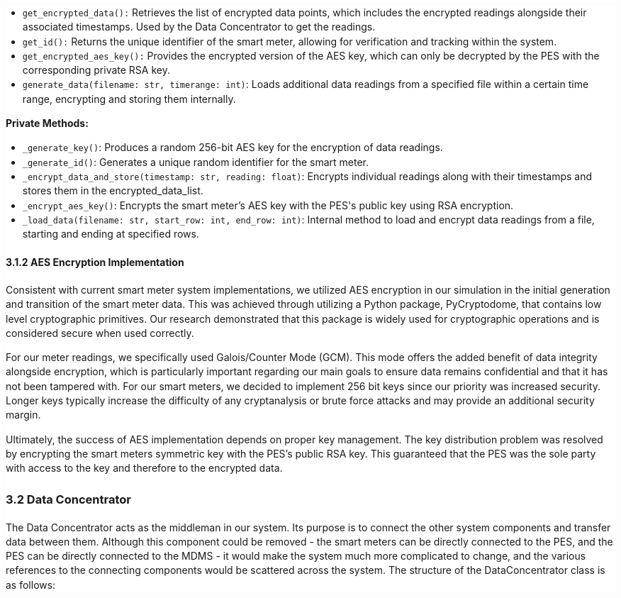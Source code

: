 - `get_encrypted_data():` Retrieves the list of encrypted data points, which includes the encrypted readings alongside their associated timestamps. Used by the Data Concentrator to get the readings.
- `get_id():` Returns the unique identifier of the smart meter, allowing for verification and tracking within the system.
- `get_encrypted_aes_key():` Provides the encrypted version of the AES key, which can only be decrypted by the PES with the corresponding private RSA key.
- `generate_data(filename: str, timerange: int)`: Loads additional data readings from a specified file within a certain time range, encrypting and storing them internally.

**Private Methods:**

- `_generate_key()`: Produces a random 256-bit AES key for the encryption of data readings.
- `_generate_id()`: Generates a unique random identifier for the smart meter.
- `_encrypt_data_and_store(timestamp: str, reading: float)`: Encrypts individual readings along with their timestamps and stores them in the encrypted_data_list.
- `_encrypt_aes_key()`: Encrypts the smart meter’s AES key with the PES's public key using RSA encryption.
- `_load_data(filename: str, start_row: int, end_row: int)`: Internal method to load and encrypt data readings from a file, starting and ending at specified rows.


#### 3.1.2 AES Encryption Implementation 
Consistent with current smart meter system implementations, we utilized AES encryption in our simulation in the initial generation and transition of the smart meter data. This was achieved through utilizing a Python package, PyCryptodome, that contains low level cryptographic primitives. Our research demonstrated that this package is widely used for cryptographic operations and is considered secure when used correctly.


For our meter readings, we specifically used Galois/Counter Mode (GCM). This mode offers the added benefit of data integrity alongside encryption, which is particularly important regarding our main goals to ensure data remains confidential and that it has not been tampered with. For our smart meters, we decided to implement 256 bit keys since our priority was increased security. Longer keys typically increase the difficulty of any cryptanalysis or brute force attacks and may provide an additional security margin. 


Ultimately, the success of AES implementation depends on proper key management. The key distribution problem was resolved by encrypting the smart meters symmetric key with the PES’s public RSA key. This guaranteed that the PES was the sole party with access to the key and therefore to the encrypted data.   


### 3.2 Data Concentrator

The Data Concentrator acts as the middleman in our system. Its purpose is to connect the other system components and transfer data between them. Although this component could be removed - the smart meters can be directly connected to the PES, and the PES can be directly connected to the MDMS - it would make the system much more complicated to change, and the various references to the connecting components would be scattered across the system. The structure of the DataConcentrator class is as follows:

<p align="center">